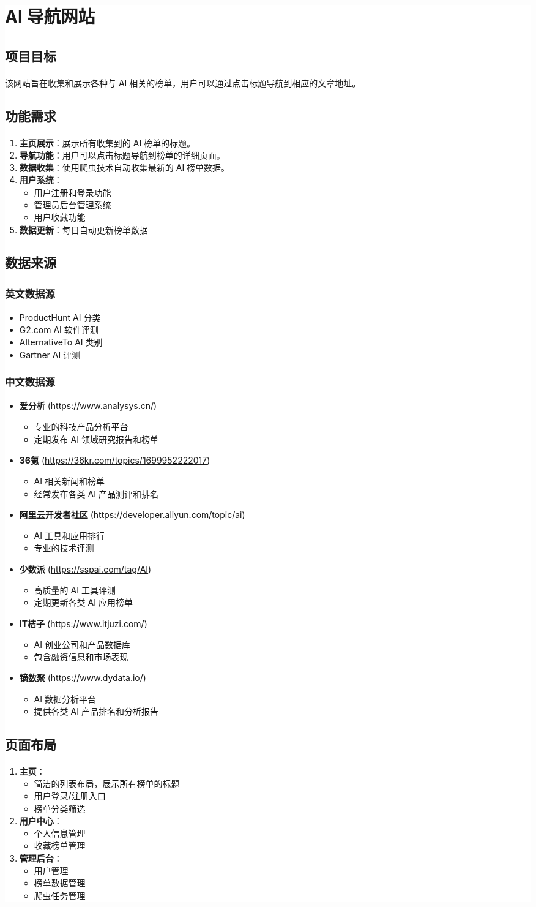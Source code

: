 # AI 导航网站

## 项目目标
该网站旨在收集和展示各种与 AI 相关的榜单，用户可以通过点击标题导航到相应的文章地址。

## 功能需求
1. **主页展示**：展示所有收集到的 AI 榜单的标题。
2. **导航功能**：用户可以点击标题导航到榜单的详细页面。
3. **数据收集**：使用爬虫技术自动收集最新的 AI 榜单数据。
4. **用户系统**：
   - 用户注册和登录功能
   - 管理员后台管理系统
   - 用户收藏功能
5. **数据更新**：每日自动更新榜单数据

## 数据来源
### 英文数据源
- ProductHunt AI 分类
- G2.com AI 软件评测
- AlternativeTo AI 类别
- Gartner AI 评测

### 中文数据源
- **爱分析** (https://www.analysys.cn/)
  - 专业的科技产品分析平台
  - 定期发布 AI 领域研究报告和榜单
  
- **36氪** (https://36kr.com/topics/1699952222017)
  - AI 相关新闻和榜单
  - 经常发布各类 AI 产品测评和排名
  
- **阿里云开发者社区** (https://developer.aliyun.com/topic/ai)
  - AI 工具和应用排行
  - 专业的技术评测
  
- **少数派** (https://sspai.com/tag/AI)
  - 高质量的 AI 工具评测
  - 定期更新各类 AI 应用榜单
  
- **IT桔子** (https://www.itjuzi.com/)
  - AI 创业公司和产品数据库
  - 包含融资信息和市场表现
  
- **镝数聚** (https://www.dydata.io/)
  - AI 数据分析平台
  - 提供各类 AI 产品排名和分析报告

## 页面布局
1. **主页**：
   - 简洁的列表布局，展示所有榜单的标题
   - 用户登录/注册入口
   - 榜单分类筛选
2. **用户中心**：
   - 个人信息管理
   - 收藏榜单管理
3. **管理后台**：
   - 用户管理
   - 榜单数据管理
   - 爬虫任务管理
